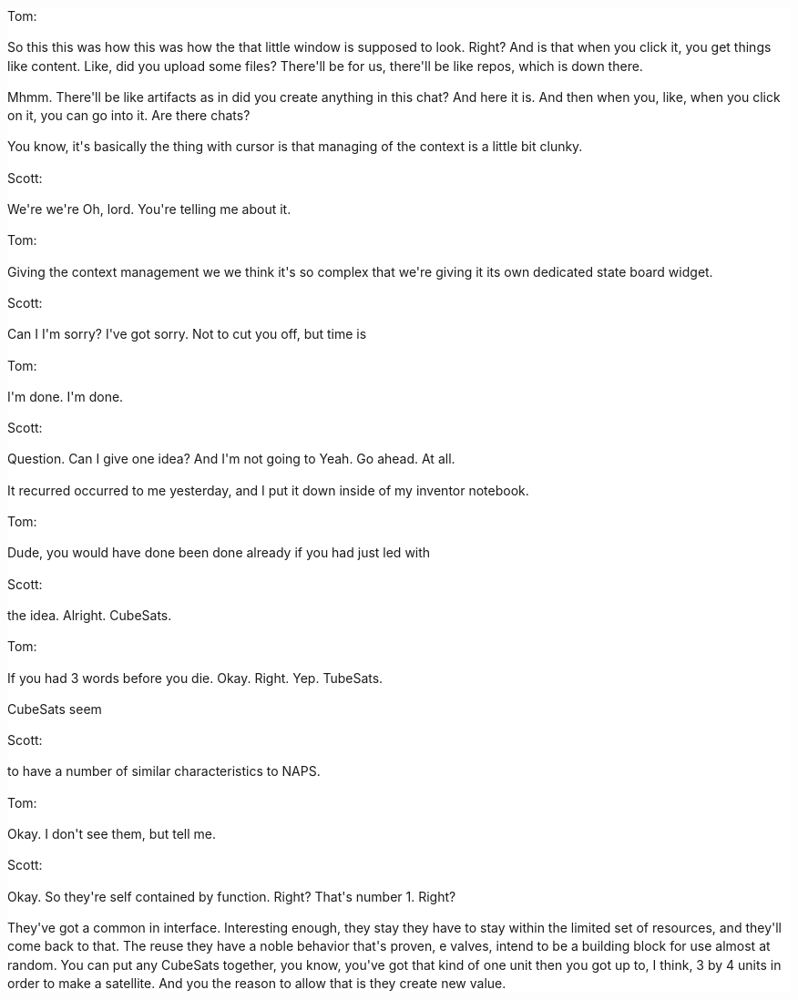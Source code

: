 Tom:

So this this was how this was how the that little window is supposed to look. Right? And is that when you click it, you get things like content. Like, did you upload some files? There'll be for us, there'll be like repos, which is down there.

Mhmm. There'll be like artifacts as in did you create anything in this chat? And here it is. And then when you, like, when you click on it, you can go into it. Are there chats?

You know, it's basically the thing with cursor is that managing of the context is a little bit clunky.

Scott:

We're we're Oh, lord. You're telling me about it.

Tom:

Giving the context management we we think it's so complex that we're giving it its own dedicated state board widget.

Scott:

Can I I'm sorry? I've got sorry. Not to cut you off, but time is

Tom:

I'm done. I'm done.

Scott:

Question. Can I give one idea? And I'm not going to Yeah. Go ahead. At all.

It recurred occurred to me yesterday, and I put it down inside of my inventor notebook.

Tom:

Dude, you would have done been done already if you had just led with

Scott:

the idea. Alright. CubeSats.

Tom:

If you had 3 words before you die. Okay. Right. Yep. TubeSats.

CubeSats seem

Scott:

to have a number of similar characteristics to NAPS.

Tom:

Okay. I don't see them, but tell me.

Scott:

Okay. So they're self contained by function. Right? That's number 1. Right?

They've got a common in interface. Interesting enough, they stay they have to stay within the limited set of resources, and they'll come back to that. The reuse they have a noble behavior that's proven, e valves, intend to be a building block for use almost at random. You can put any CubeSats together, you know, you've got that kind of one unit then you got up to, I think, 3 by 4 units in order to make a satellite. And you the reason to allow that is they create new value.
